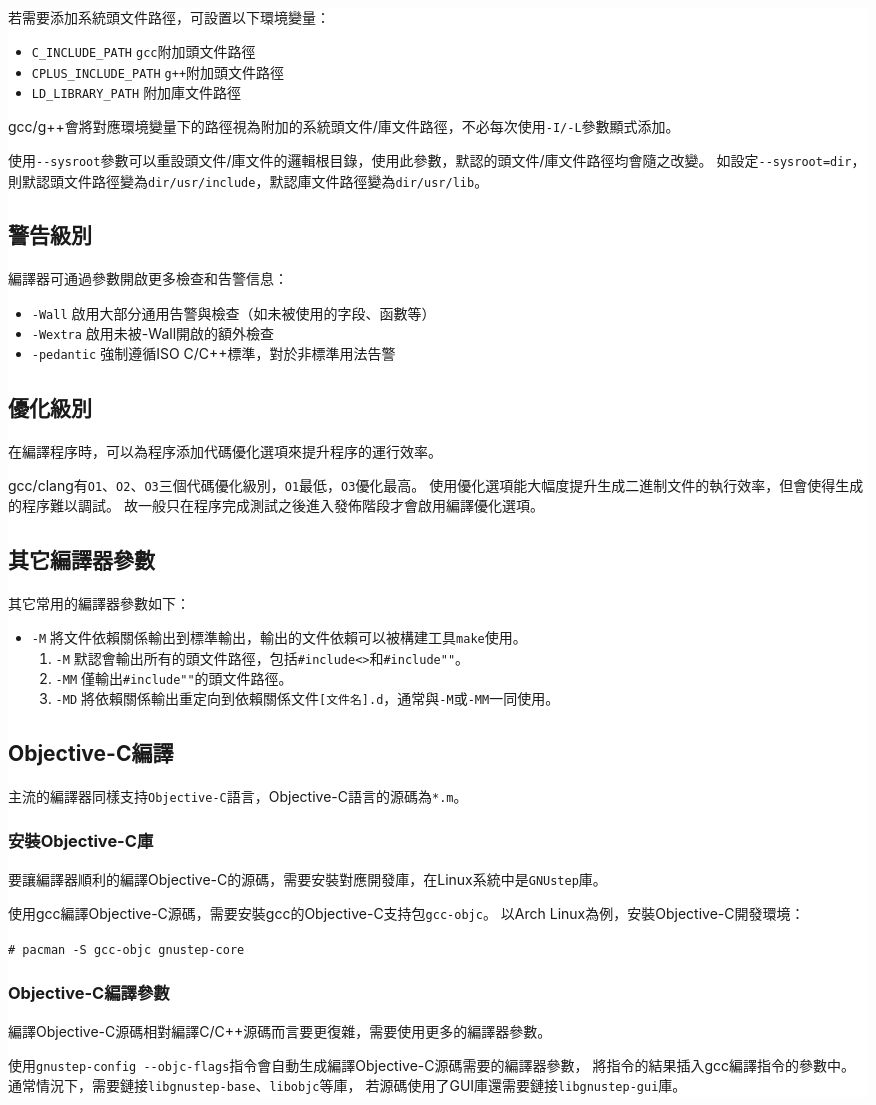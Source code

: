 若需要添加系統頭文件路徑，可設置以下環境變量：

- `C_INCLUDE_PATH` `gcc`附加頭文件路徑
- `CPLUS_INCLUDE_PATH` `g++`附加頭文件路徑
- `LD_LIBRARY_PATH` 附加庫文件路徑

gcc/g++會將對應環境變量下的路徑視為附加的系統頭文件/庫文件路徑，不必每次使用`-I/-L`參數顯式添加。

使用`--sysroot`參數可以重設頭文件/庫文件的邏輯根目錄，使用此參數，默認的頭文件/庫文件路徑均會隨之改變。
如設定`--sysroot=dir`，則默認頭文件路徑變為`dir/usr/include`，默認庫文件路徑變為`dir/usr/lib`。

## 警告級別
編譯器可通過參數開啟更多檢查和告警信息：

- `-Wall` 啟用大部分通用告警與檢查（如未被使用的字段、函數等）
- `-Wextra` 啟用未被-Wall開啟的額外檢查
- `-pedantic` 強制遵循ISO C/C++標準，對於非標準用法告警

## 優化級別
在編譯程序時，可以為程序添加代碼優化選項來提升程序的運行效率。

gcc/clang有`O1`、`O2`、`O3`三個代碼優化級別，`O1`最低，`O3`優化最高。
使用優化選項能大幅度提升生成二進制文件的執行效率，但會使得生成的程序難以調試。
故一般只在程序完成測試之後進入發佈階段才會啟用編譯優化選項。

## 其它編譯器參數
其它常用的編譯器參數如下：

- `-M` 將文件依賴關係輸出到標準輸出，輸出的文件依賴可以被構建工具`make`使用。
    1. `-M` 默認會輸出所有的頭文件路徑，包括`#include<>`和`#include""`。
    1. `-MM` 僅輸出`#include""`的頭文件路徑。
    1. `-MD` 將依賴關係輸出重定向到依賴關係文件`[文件名].d`，通常與`-M`或`-MM`一同使用。

## Objective-C編譯
主流的編譯器同樣支持`Objective-C`語言，Objective-C語言的源碼為`*.m`。

### 安裝Objective-C庫
要讓編譯器順利的編譯Objective-C的源碼，需要安裝對應開發庫，在Linux系統中是`GNUstep`庫。

使用gcc編譯Objective-C源碼，需要安裝gcc的Objective-C支持包`gcc-objc`。
以Arch Linux為例，安裝Objective-C開發環境：

```
# pacman -S gcc-objc gnustep-core
```

### Objective-C編譯參數
編譯Objective-C源碼相對編譯C/C++源碼而言要更復雜，需要使用更多的編譯器參數。

使用`gnustep-config --objc-flags`指令會自動生成編譯Objective-C源碼需要的編譯器參數，
將指令的結果插入gcc編譯指令的參數中。通常情況下，需要鏈接`libgnustep-base`、`libobjc`等庫，
若源碼使用了GUI庫還需要鏈接`libgnustep-gui`庫。
